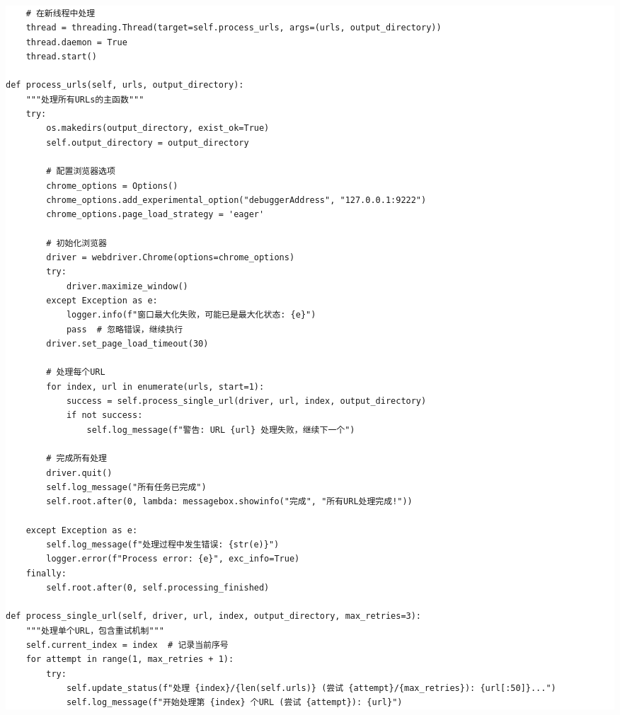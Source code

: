         # 在新线程中处理
        thread = threading.Thread(target=self.process_urls, args=(urls, output_directory))
        thread.daemon = True
        thread.start()
    
    def process_urls(self, urls, output_directory):
        """处理所有URLs的主函数"""
        try:
            os.makedirs(output_directory, exist_ok=True)
            self.output_directory = output_directory
            
            # 配置浏览器选项
            chrome_options = Options()
            chrome_options.add_experimental_option("debuggerAddress", "127.0.0.1:9222")
            chrome_options.page_load_strategy = 'eager'
            
            # 初始化浏览器
            driver = webdriver.Chrome(options=chrome_options)
            try:
	            driver.maximize_window()
			except Exception as e:
			    logger.info(f"窗口最大化失败，可能已是最大化状态: {e}")
			    pass  # 忽略错误，继续执行
			driver.set_page_load_timeout(30)

            # 处理每个URL
            for index, url in enumerate(urls, start=1):
                success = self.process_single_url(driver, url, index, output_directory)
                if not success:
                    self.log_message(f"警告: URL {url} 处理失败，继续下一个")
            
            # 完成所有处理
            driver.quit()
            self.log_message("所有任务已完成")
            self.root.after(0, lambda: messagebox.showinfo("完成", "所有URL处理完成!"))
            
        except Exception as e:
            self.log_message(f"处理过程中发生错误: {str(e)}")
            logger.error(f"Process error: {e}", exc_info=True)
        finally:
            self.root.after(0, self.processing_finished)
    
    def process_single_url(self, driver, url, index, output_directory, max_retries=3):
        """处理单个URL，包含重试机制"""
        self.current_index = index  # 记录当前序号
        for attempt in range(1, max_retries + 1):
            try:
                self.update_status(f"处理 {index}/{len(self.urls)} (尝试 {attempt}/{max_retries}): {url[:50]}...")
                self.log_message(f"开始处理第 {index} 个URL (尝试 {attempt}): {url}")
                